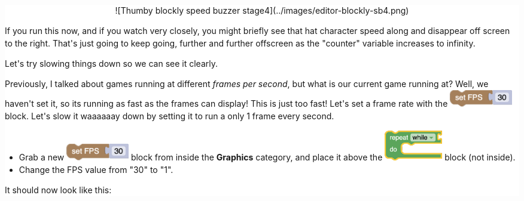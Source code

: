 <center>
![Thumby blockly speed buzzer stage4](../images/editor-blockly-sb4.png)
</center>

If you run this now, and if you watch very closely, you might briefly see that hat character speed along and disappear off screen to the right. That's just going to keep going, further and further offscreen as the "counter" variable increases to infinity.

Let's try slowing things down so we can see it clearly.

Previously, I talked about games running at different *frames per second*, but what is our current game running at? Well, we haven't set it, so its running as fast as the frames can display! This is just too fast! Let's set a frame rate with the <img src="../../images/editor-blockly-setFPS-block.png" alt="[set FPS]" style="height:2.0em"> block. Let's slow it waaaaaay down by setting it to run a only 1 frame every second.

* Grab a new <img src="../../images/editor-blockly-setFPS-block.png" alt="[set FPS]" style="height:2.0em"> block from inside the **Graphics** category, and place it above the <img src="../../images/editor-blockly-repeat-while-block.png" alt="[repeat while]" style="height:3.6em"> block (not inside).
* Change the FPS value from "30" to "1".

It should now look like this:

